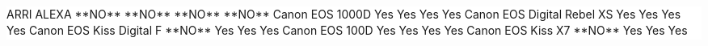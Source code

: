 <td >ARRI ALEXA
</td>
<td >**NO**
</td>
<td >**NO**
</td>
<td >**NO**
</td>
<td >**NO**
</td></tr>
  <tr class="odd" >
<td >Canon EOS 1000D
</td>
<td >Yes
</td>
<td >Yes
</td>
<td >Yes
</td>
<td >Yes
</td></tr>
  <tr class="even" >
<td >Canon EOS Digital Rebel XS
</td>
<td >Yes
</td>
<td >Yes
</td>
<td >Yes
</td>
<td >Yes
</td></tr>
  <tr class="odd" >
<td >Canon EOS Kiss Digital F
</td>
<td >**NO**
</td>
<td >Yes
</td>
<td >Yes
</td>
<td >Yes
</td></tr>
  <tr class="even" >
<td >Canon EOS 100D
</td>
<td >Yes
</td>
<td >Yes
</td>
<td >Yes
</td>
<td >Yes
</td></tr>
  <tr class="odd" >
<td >Canon EOS Kiss X7
</td>
<td >**NO**
</td>
<td >Yes
</td>
<td >Yes
</td>
<td >Yes